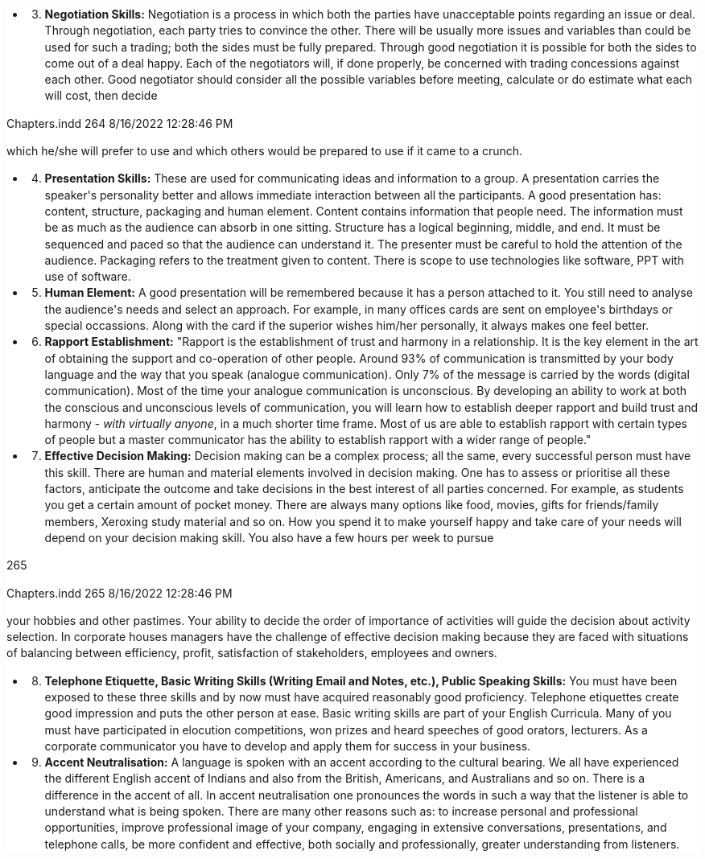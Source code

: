 - 3. **Negotiation Skills:** Negotiation is a process in which both the parties have unacceptable points regarding an issue or deal. Through negotiation, each party tries to convince the other. There will be usually more issues and variables than could be used for such a trading; both the sides must be fully prepared. Through good negotiation it is possible for both the sides to come out of a deal happy. Each of the negotiators will, if done properly, be concerned with trading concessions against each other. Good negotiator should consider all the possible variables before meeting, calculate or do estimate what each will cost, then decide

Chapters.indd 264 8/16/2022 12:28:46 PM

which he/she will prefer to use and which others would be prepared to use if it came to a crunch.

- 4. **Presentation Skills:** These are used for communicating ideas and information to a group. A presentation carries the speaker's personality better and allows immediate interaction between all the participants. A good presentation has: content, structure, packaging and human element. Content contains information that people need. The information must be as much as the audience can absorb in one sitting. Structure has a logical beginning, middle, and end. It must be sequenced and paced so that the audience can understand it. The presenter must be careful to hold the attention of the audience. Packaging refers to the treatment given to content. There is scope to use technologies like software, PPT with use of software.
- 5. **Human Element:** A good presentation will be remembered because it has a person attached to it. You still need to analyse the audience's needs and select an approach. For example, in many offices cards are sent on employee's birthdays or special occassions. Along with the card if the superior wishes him/her personally, it always makes one feel better.
- 6. **Rapport Establishment:** "Rapport is the establishment of trust and harmony in a relationship. It is the key element in the art of obtaining the support and co-operation of other people. Around 93% of communication is transmitted by your body language and the way that you speak (analogue communication). Only 7% of the message is carried by the words (digital communication). Most of the time your analogue communication is unconscious. By developing an ability to work at both the conscious and unconscious levels of communication, you will learn how to establish deeper rapport and build trust and harmony - *with virtually anyone*, in a much shorter time frame. Most of us are able to establish rapport with certain types of people but a master communicator has the ability to establish rapport with a wider range of people."
- 7. **Effective Decision Making:** Decision making can be a complex process; all the same, every successful person must have this skill. There are human and material elements involved in decision making. One has to assess or prioritise all these factors, anticipate the outcome and take decisions in the best interest of all parties concerned. For example, as students you get a certain amount of pocket money. There are always many options like food, movies, gifts for friends/family members, Xeroxing study material and so on. How you spend it to make yourself happy and take care of your needs will depend on your decision making skill. You also have a few hours per week to pursue

265

Chapters.indd 265 8/16/2022 12:28:46 PM

your hobbies and other pastimes. Your ability to decide the order of importance of activities will guide the decision about activity selection. In corporate houses managers have the challenge of effective decision making because they are faced with situations of balancing between efficiency, profit, satisfaction of stakeholders, employees and owners.

- 8. **Telephone Etiquette, Basic Writing Skills (Writing Email and Notes, etc.), Public Speaking Skills:** You must have been exposed to these three skills and by now must have acquired reasonably good proficiency. Telephone etiquettes create good impression and puts the other person at ease. Basic writing skills are part of your English Curricula. Many of you must have participated in elocution competitions, won prizes and heard speeches of good orators, lecturers. As a corporate communicator you have to develop and apply them for success in your business.
- 9. **Accent Neutralisation:** A language is spoken with an accent according to the cultural bearing. We all have experienced the different English accent of Indians and also from the British, Americans, and Australians and so on. There is a difference in the accent of all. In accent neutralisation one pronounces the words in such a way that the listener is able to understand what is being spoken. There are many other reasons such as: to increase personal and professional opportunities, improve professional image of your company, engaging in extensive conversations, presentations, and telephone calls, be more confident and effective, both socially and professionally, greater understanding from listeners.